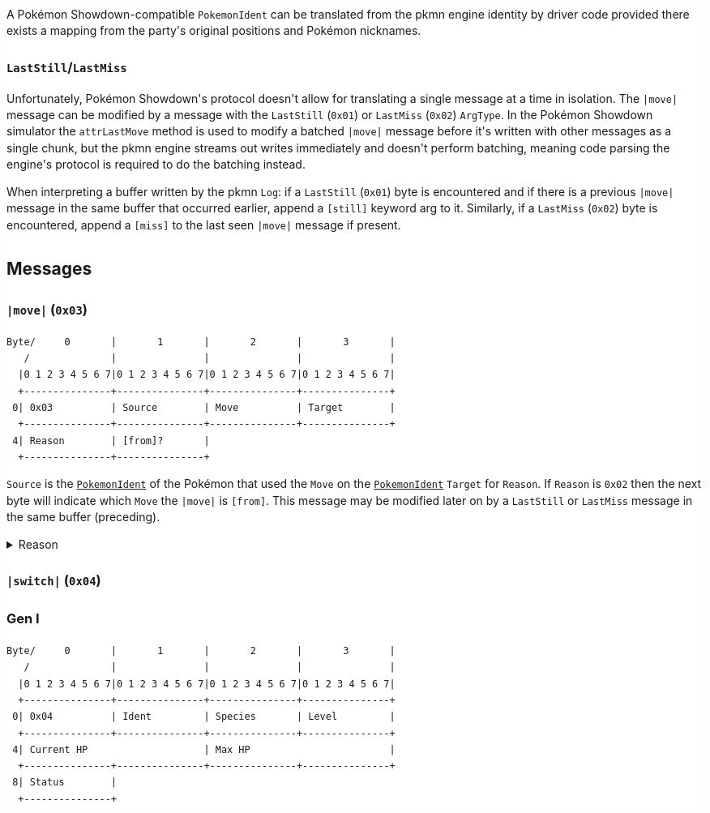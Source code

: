 A Pokémon Showdown-compatible `PokemonIdent` can be translated from the pkmn engine identity
by driver code provided there exists a mapping from the party's original positions and Pokémon
nicknames.

### `LastStill`/`LastMiss`

Unfortunately, Pokémon Showdown's protocol doesn't allow for translating a single message at a time
in isolation. The `|move|` message can be modified by a message with the `LastStill` (`0x01`) or
`LastMiss` (`0x02`) `ArgType`. In the Pokémon Showdown simulator the `attrLastMove` method is used
to modify a batched `|move|` message before it's written with other messages as a single chunk, but
the pkmn engine streams out writes immediately and doesn't perform batching, meaning code parsing
the engine's protocol is required to do the batching instead.

When interpreting a buffer written by the pkmn `Log`: if a `LastStill` (`0x01`) byte is encountered
and if there is a previous `|move|` message in the same buffer that occurred earlier, append a
`[still]` keyword arg to it. Similarly, if a `LastMiss` (`0x02`) byte is encountered, append a
`[miss]` to the last seen `|move|` message if present.

## Messages

### `|move|` (`0x03`)

    Byte/     0       |       1       |       2       |       3       |
       /              |               |               |               |
      |0 1 2 3 4 5 6 7|0 1 2 3 4 5 6 7|0 1 2 3 4 5 6 7|0 1 2 3 4 5 6 7|
      +---------------+---------------+---------------+---------------+
     0| 0x03          | Source        | Move          | Target        |
      +---------------+---------------+---------------+---------------+
     4| Reason        | [from]?       |
      +---------------+---------------+

`Source` is the [`PokemonIdent`](#pokemonident) of the Pokémon that used the `Move` on the
[`PokemonIdent`](#pokemonident) `Target` for `Reason`. If `Reason` is `0x02` then the next byte
will indicate which `Move` the `|move|` is `[from]`. This message may be modified later on by a
`LastStill` or `LastMiss` message in the same buffer (preceding).

<details><summary>Reason</summary></details>

### `|switch|` (`0x04`)

### Gen I

    Byte/     0       |       1       |       2       |       3       |
       /              |               |               |               |
      |0 1 2 3 4 5 6 7|0 1 2 3 4 5 6 7|0 1 2 3 4 5 6 7|0 1 2 3 4 5 6 7|
      +---------------+---------------+---------------+---------------+
     0| 0x04          | Ident         | Species       | Level         |
      +---------------+---------------+---------------+---------------+
     4| Current HP                    | Max HP                        |
      +---------------+---------------+---------------+---------------+
     8| Status        |
      +---------------+


[^1]: The `choices` method leaks information in certain cases where legal decisions would not be
[^2]: In generations with [Team
[^3]: The data value for a move choice `move` must be in the range of 1-4 when in Pokémon Showdown